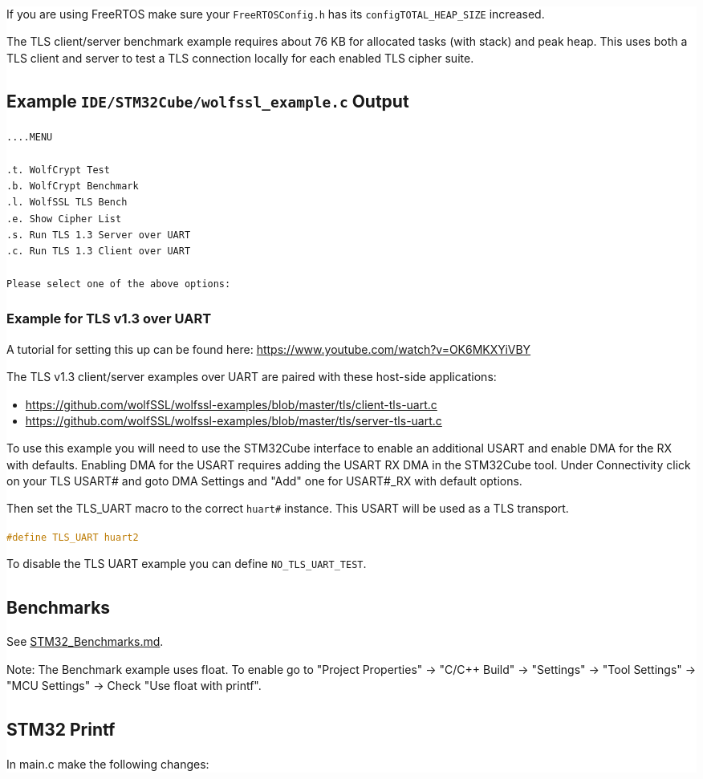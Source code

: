 If you are using FreeRTOS make sure your `FreeRTOSConfig.h` has its `configTOTAL_HEAP_SIZE` increased.

The TLS client/server benchmark example requires about 76 KB for allocated tasks (with stack) and peak heap. This uses both a TLS client and server to test a TLS connection locally for each enabled TLS cipher suite.

## Example `IDE/STM32Cube/wolfssl_example.c` Output

```
....MENU

.t. WolfCrypt Test
.b. WolfCrypt Benchmark
.l. WolfSSL TLS Bench
.e. Show Cipher List
.s. Run TLS 1.3 Server over UART
.c. Run TLS 1.3 Client over UART

Please select one of the above options:
```

### Example for TLS v1.3 over UART

A tutorial for setting this up can be found here: https://www.youtube.com/watch?v=OK6MKXYiVBY

The TLS v1.3 client/server examples over UART are paired with these host-side applications:
* https://github.com/wolfSSL/wolfssl-examples/blob/master/tls/client-tls-uart.c
* https://github.com/wolfSSL/wolfssl-examples/blob/master/tls/server-tls-uart.c

To use this example you will need to use the STM32Cube interface to enable an additional USART and enable DMA for the RX with defaults. Enabling DMA for the USART requires adding the USART RX DMA in the STM32Cube tool. Under Connectivity click on your TLS USART# and goto DMA Settings and "Add" one for USART#_RX with default options.

Then set the TLS_UART macro to the correct `huart#` instance. This USART will be used as a TLS transport.

```c
#define TLS_UART huart2
```

To disable the TLS UART example you can define `NO_TLS_UART_TEST`.

## Benchmarks

See [STM32_Benchmarks.md](STM32_Benchmarks.md).

Note: The Benchmark example uses float. To enable go to "Project Properties" -> "C/C++ Build" -> "Settings" -> "Tool Settings" -> "MCU Settings" -> Check "Use float with printf".

## STM32 Printf

In main.c make the following changes:
